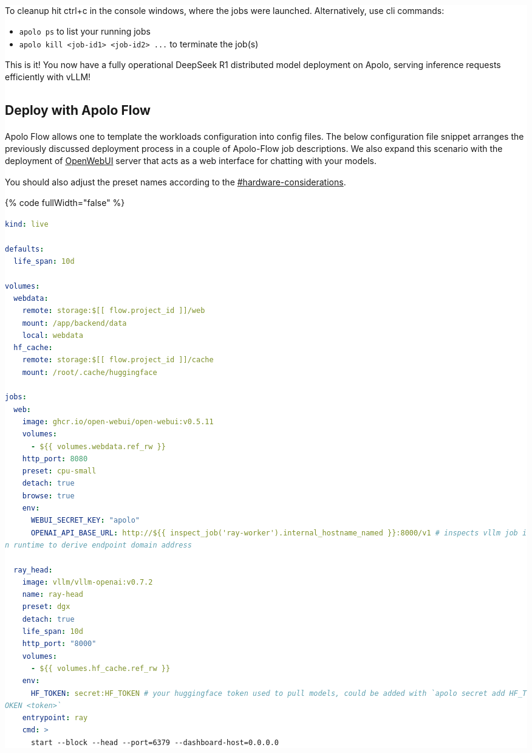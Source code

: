To cleanup hit ctrl+c in the console windows, where the jobs were launched. Alternatively, use cli commands:

* `apolo ps` to list your running jobs
* `apolo kill <job-id1> <job-id2> ...` to terminate the job(s)

This is it! You now have a fully operational DeepSeek R1 distributed model deployment on Apolo, serving inference requests efficiently with vLLM!

## Deploy with Apolo Flow

Apolo Flow allows one to template the workloads configuration into config files. The below configuration file snippet arranges the previously discussed deployment process in a couple of Apolo-Flow job descriptions. We also expand this scenario with the deployment of [OpenWebUI](https://openwebui.com/) server that acts as a web interface for chatting with your models.

You should also adjust the preset names according to the [#hardware-considerations](deepseek-r1-model-deployment.md#hardware-considerations "mention").

{% code fullWidth="false" %}
```yaml
kind: live

defaults:
  life_span: 10d

volumes:
  webdata:
    remote: storage:$[[ flow.project_id ]]/web
    mount: /app/backend/data
    local: webdata
  hf_cache:
    remote: storage:$[[ flow.project_id ]]/cache
    mount: /root/.cache/huggingface

jobs:
  web:
    image: ghcr.io/open-webui/open-webui:v0.5.11
    volumes:
      - ${{ volumes.webdata.ref_rw }}
    http_port: 8080
    preset: cpu-small
    detach: true
    browse: true
    env:
      WEBUI_SECRET_KEY: "apolo"
      OPENAI_API_BASE_URL: http://${{ inspect_job('ray-worker').internal_hostname_named }}:8000/v1 # inspects vllm job in runtime to derive endpoint domain address

  ray_head:
    image: vllm/vllm-openai:v0.7.2
    name: ray-head
    preset: dgx
    detach: true
    life_span: 10d
    http_port: "8000"
    volumes:
      - ${{ volumes.hf_cache.ref_rw }}
    env:
      HF_TOKEN: secret:HF_TOKEN # your huggingface token used to pull models, could be added with `apolo secret add HF_TOKEN <token>`
    entrypoint: ray
    cmd: >
      start --block --head --port=6379 --dashboard-host=0.0.0.0

```

[^1]: "memory" of the LLM, its "inputs"